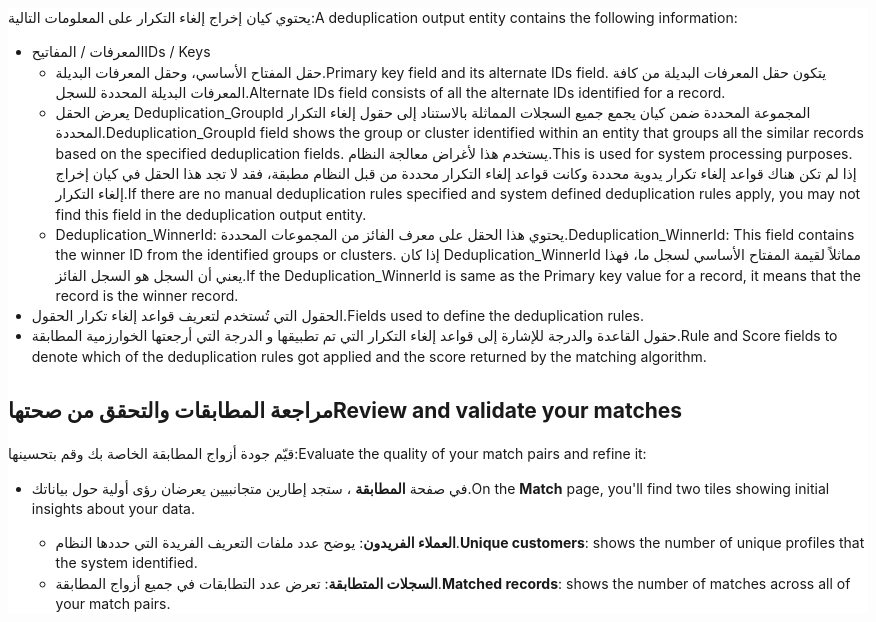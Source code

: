 <span data-ttu-id="c0a5d-220">يحتوي كيان إخراج إلغاء التكرار على المعلومات التالية:</span><span class="sxs-lookup"><span data-stu-id="c0a5d-220">A deduplication output entity contains the following information:</span></span>
- <span data-ttu-id="c0a5d-221">المعرفات / المفاتيح</span><span class="sxs-lookup"><span data-stu-id="c0a5d-221">IDs / Keys</span></span>
  - <span data-ttu-id="c0a5d-222">حقل المفتاح الأساسي، وحقل المعرفات البديلة.</span><span class="sxs-lookup"><span data-stu-id="c0a5d-222">Primary key field and its alternate IDs field.</span></span> <span data-ttu-id="c0a5d-223">يتكون حقل المعرفات البديلة من كافة المعرفات البديلة المحددة للسجل.</span><span class="sxs-lookup"><span data-stu-id="c0a5d-223">Alternate IDs field consists of all the alternate IDs identified for a record.</span></span>
  - <span data-ttu-id="c0a5d-224">يعرض الحقل Deduplication_GroupId المجموعة المحددة ضمن كيان يجمع جميع السجلات المماثلة بالاستناد إلى حقول إلغاء التكرار المحددة.</span><span class="sxs-lookup"><span data-stu-id="c0a5d-224">Deduplication_GroupId field shows the group or cluster identified within an entity that groups all the similar records based on the specified deduplication fields.</span></span> <span data-ttu-id="c0a5d-225">يستخدم هذا لأغراض معالجة النظام.</span><span class="sxs-lookup"><span data-stu-id="c0a5d-225">This is  used for system processing purposes.</span></span> <span data-ttu-id="c0a5d-226">إذا لم تكن هناك قواعد إلغاء تكرار يدوية محددة وكانت قواعد إلغاء التكرار محددة من قبل النظام مطبقة، فقد لا تجد هذا الحقل في كيان إخراج إلغاء التكرار.</span><span class="sxs-lookup"><span data-stu-id="c0a5d-226">If there are no manual deduplication rules specified and system defined deduplication rules apply, you may not find this field in the deduplication output entity.</span></span>
  - <span data-ttu-id="c0a5d-227">Deduplication_WinnerId: يحتوي هذا الحقل على معرف الفائز من المجموعات المحددة.</span><span class="sxs-lookup"><span data-stu-id="c0a5d-227">Deduplication_WinnerId: This field contains the winner ID from the identified groups or clusters.</span></span> <span data-ttu-id="c0a5d-228">إذا كان Deduplication_WinnerId مماثلاً لقيمة المفتاح الأساسي لسجل ما، فهذا يعني أن السجل هو السجل الفائز.</span><span class="sxs-lookup"><span data-stu-id="c0a5d-228">If the Deduplication_WinnerId is same as the Primary key value for a record, it means that the record is the winner record.</span></span>
- <span data-ttu-id="c0a5d-229">الحقول التي تُستخدم لتعريف قواعد إلغاء تكرار الحقول.</span><span class="sxs-lookup"><span data-stu-id="c0a5d-229">Fields used to define the deduplication rules.</span></span>
- <span data-ttu-id="c0a5d-230">حقول القاعدة والدرجة للإشارة إلى قواعد إلغاء التكرار التي تم تطبيقها و الدرجة التي أرجعتها الخوارزمية المطابقة.</span><span class="sxs-lookup"><span data-stu-id="c0a5d-230">Rule and Score fields to denote which of the deduplication rules got applied and the score returned by the matching algorithm.</span></span>

## <a name="review-and-validate-your-matches"></a><span data-ttu-id="c0a5d-231">مراجعة المطابقات والتحقق من صحتها</span><span class="sxs-lookup"><span data-stu-id="c0a5d-231">Review and validate your matches</span></span>

<span data-ttu-id="c0a5d-232">قيّم جودة أزواج المطابقة الخاصة بك وقم بتحسينها:</span><span class="sxs-lookup"><span data-stu-id="c0a5d-232">Evaluate the quality of your match pairs and refine it:</span></span>

- <span data-ttu-id="c0a5d-233">في صفحة **المطابقة** ، ستجد إطارين متجانبيين يعرضان رؤى أولية حول بياناتك.</span><span class="sxs-lookup"><span data-stu-id="c0a5d-233">On the **Match** page, you'll find two tiles showing initial insights about your data.</span></span>

  - <span data-ttu-id="c0a5d-234">**العملاء الفريدون**: يوضح عدد ملفات التعريف الفريدة التي حددها النظام.</span><span class="sxs-lookup"><span data-stu-id="c0a5d-234">**Unique customers**: shows the number of unique profiles that the system identified.</span></span>
  - <span data-ttu-id="c0a5d-235">**السجلات المتطابقة**: تعرض عدد التطابقات في جميع أزواج المطابقة.</span><span class="sxs-lookup"><span data-stu-id="c0a5d-235">**Matched records**: shows the number of matches across all of your match pairs.</span></span>
